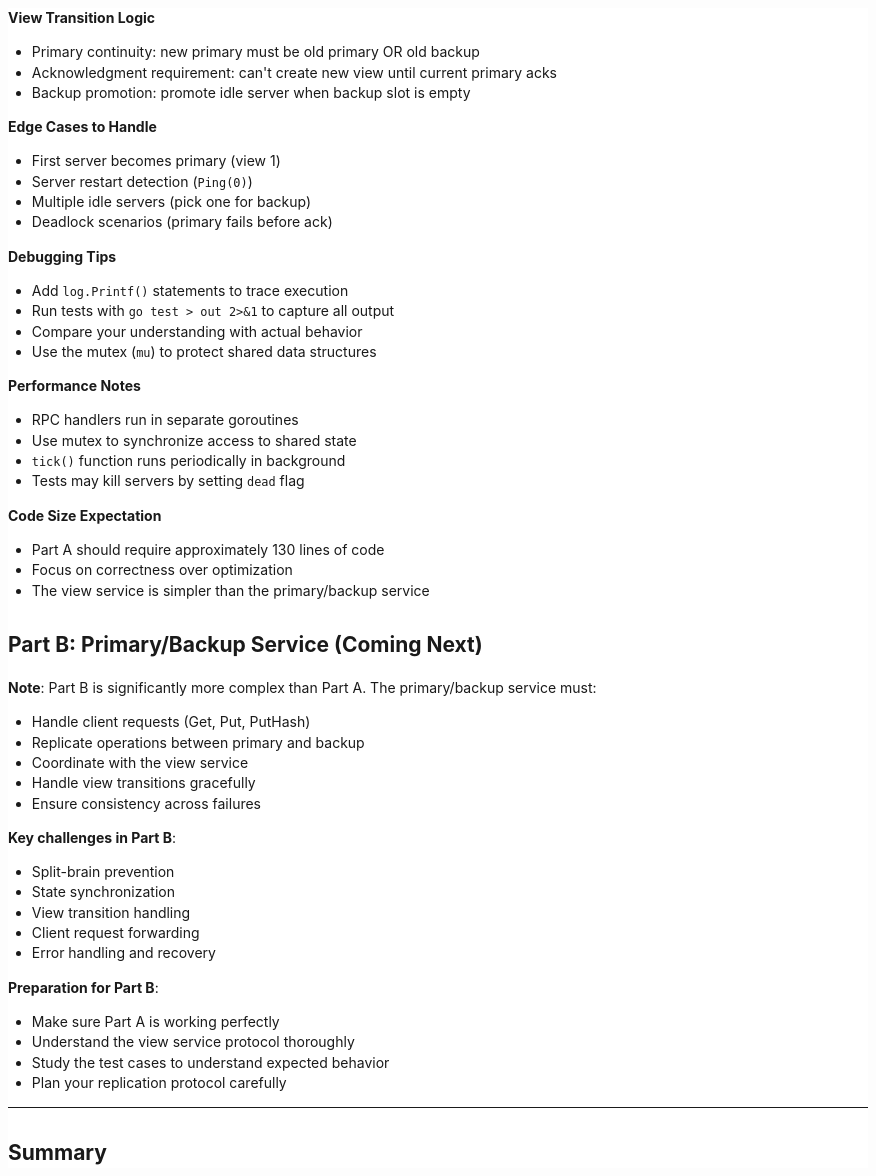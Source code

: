 **View Transition Logic**
- Primary continuity: new primary must be old primary OR old backup
- Acknowledgment requirement: can't create new view until current primary acks
- Backup promotion: promote idle server when backup slot is empty

**Edge Cases to Handle**
- First server becomes primary (view 1)
- Server restart detection (`Ping(0)`)
- Multiple idle servers (pick one for backup)
- Deadlock scenarios (primary fails before ack)

**Debugging Tips**
- Add `log.Printf()` statements to trace execution
- Run tests with `go test > out 2>&1` to capture all output
- Compare your understanding with actual behavior
- Use the mutex (`mu`) to protect shared data structures

**Performance Notes**
- RPC handlers run in separate goroutines
- Use mutex to synchronize access to shared state
- `tick()` function runs periodically in background
- Tests may kill servers by setting `dead` flag

**Code Size Expectation**
- Part A should require approximately 130 lines of code
- Focus on correctness over optimization
- The view service is simpler than the primary/backup service

## Part B: Primary/Backup Service (Coming Next)

**Note**: Part B is significantly more complex than Part A. The primary/backup service must:
- Handle client requests (Get, Put, PutHash)
- Replicate operations between primary and backup
- Coordinate with the view service
- Handle view transitions gracefully
- Ensure consistency across failures

**Key challenges in Part B**:
- Split-brain prevention
- State synchronization
- View transition handling
- Client request forwarding
- Error handling and recovery

**Preparation for Part B**:
- Make sure Part A is working perfectly
- Understand the view service protocol thoroughly
- Study the test cases to understand expected behavior
- Plan your replication protocol carefully

---

## Summary
